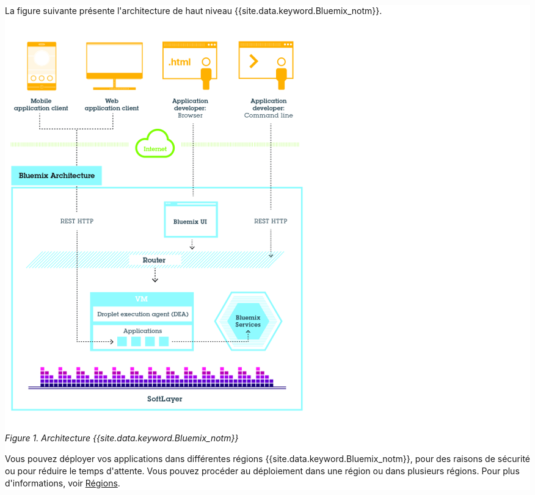La figure suivante présente l'architecture de haut niveau {{site.data.keyword.Bluemix_notm}}.

![Architecture {{site.data.keyword.Bluemix_notm}}](images/arch.png)

*Figure 1. Architecture {{site.data.keyword.Bluemix_notm}}*

Vous pouvez déployer vos
applications dans différentes régions {{site.data.keyword.Bluemix_notm}}, pour des raisons de sécurité ou pour
réduire le temps d'attente. Vous pouvez procéder au déploiement dans une région ou dans plusieurs régions. Pour plus d'informations, voir
[Régions](#ov_intro__reg).
